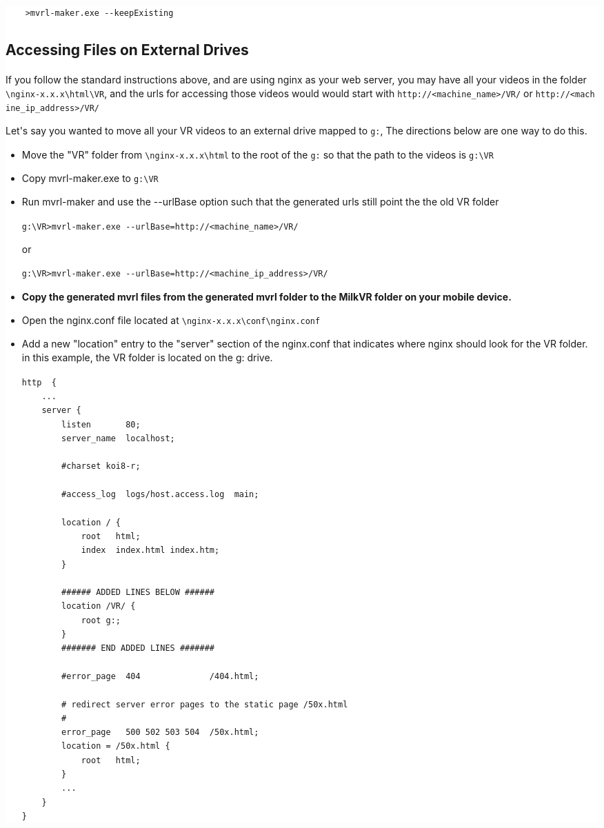         >mvrl-maker.exe --keepExisting

## Accessing Files on External Drives

If you follow the standard instructions above, and are using nginx as your web server, you may have all your videos in the folder `\nginx-x.x.x\html\VR`, and the urls for accessing those videos would would start with `http://<machine_name>/VR/` or `http://<machine_ip_address>/VR/`

Let's say you wanted to move all your VR videos to an external drive mapped to `g:`, The directions below are one way to do this.

-   Move the "VR" folder from `\nginx-x.x.x\html` to the root of the `g:` so that the path to the videos is `g:\VR`

-   Copy mvrl-maker.exe to `g:\VR`

-   Run mvrl-maker and use the --urlBase option such that the generated urls still point the the old VR folder

        g:\VR>mvrl-maker.exe --urlBase=http://<machine_name>/VR/

    or

        g:\VR>mvrl-maker.exe --urlBase=http://<machine_ip_address>/VR/

-   **Copy the generated mvrl files from the generated mvrl folder to the MilkVR folder on your mobile device.**

-   Open the nginx.conf file located at `\nginx-x.x.x\conf\nginx.conf`

-   Add a new "location" entry to the "server" section of the nginx.conf that indicates where nginx should look for the VR folder. in this example, the VR folder is located on the g: drive.

        http  {
            ...
            server {
                listen       80;
                server_name  localhost;

                #charset koi8-r;

                #access_log  logs/host.access.log  main;

                location / {
                    root   html;
                    index  index.html index.htm;
                }

                ###### ADDED LINES BELOW ######
                location /VR/ {
                    root g:;
                }
                ####### END ADDED LINES #######

                #error_page  404              /404.html;

                # redirect server error pages to the static page /50x.html
                #
                error_page   500 502 503 504  /50x.html;
                location = /50x.html {
                    root   html;
                }
                ...
            }
        }
